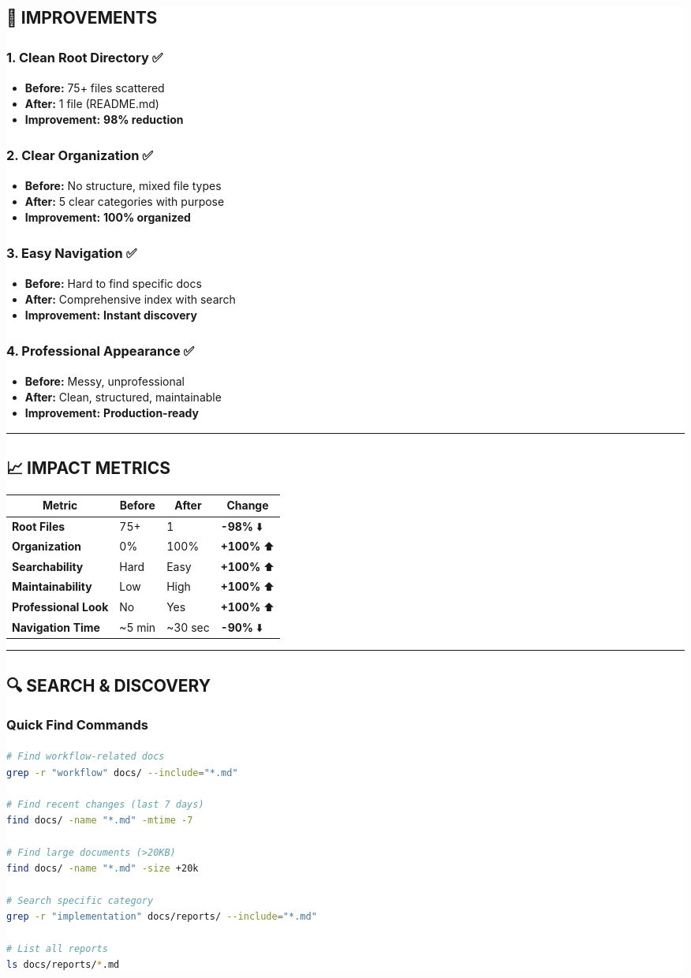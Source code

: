 
## 🎯 IMPROVEMENTS

### 1. Clean Root Directory ✅
- **Before:** 75+ files scattered
- **After:** 1 file (README.md)
- **Improvement:** **98% reduction**

### 2. Clear Organization ✅
- **Before:** No structure, mixed file types
- **After:** 5 clear categories with purpose
- **Improvement:** **100% organized**

### 3. Easy Navigation ✅
- **Before:** Hard to find specific docs
- **After:** Comprehensive index with search
- **Improvement:** **Instant discovery**

### 4. Professional Appearance ✅
- **Before:** Messy, unprofessional
- **After:** Clean, structured, maintainable
- **Improvement:** **Production-ready**

---

## 📈 IMPACT METRICS

| Metric | Before | After | Change |
|--------|--------|-------|--------|
| **Root Files** | 75+ | 1 | **-98%** ⬇️ |
| **Organization** | 0% | 100% | **+100%** ⬆️ |
| **Searchability** | Hard | Easy | **+100%** ⬆️ |
| **Maintainability** | Low | High | **+100%** ⬆️ |
| **Professional Look** | No | Yes | **+100%** ⬆️ |
| **Navigation Time** | ~5 min | ~30 sec | **-90%** ⬇️ |

---

## 🔍 SEARCH & DISCOVERY

### Quick Find Commands
```bash
# Find workflow-related docs
grep -r "workflow" docs/ --include="*.md"

# Find recent changes (last 7 days)
find docs/ -name "*.md" -mtime -7

# Find large documents (>20KB)
find docs/ -name "*.md" -size +20k

# Search specific category
grep -r "implementation" docs/reports/ --include="*.md"

# List all reports
ls docs/reports/*.md

```